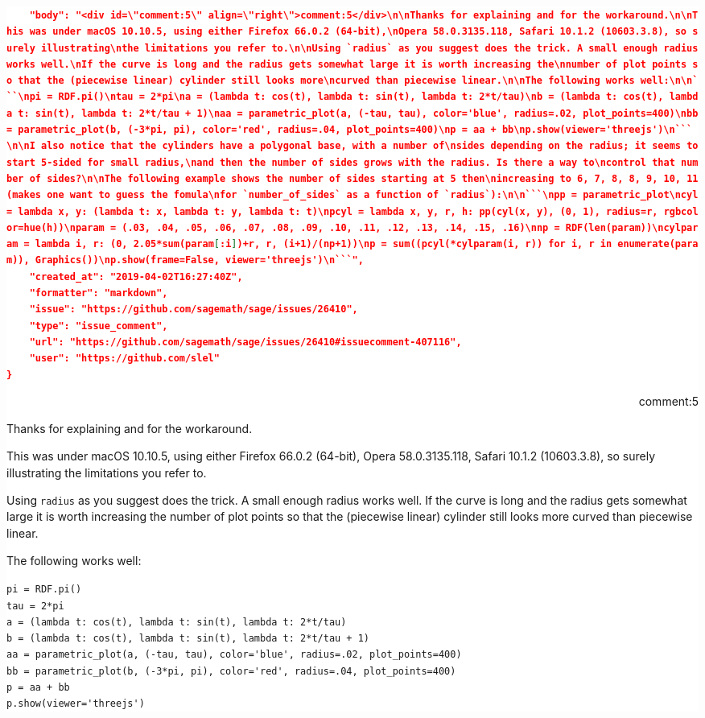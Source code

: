 ```json
    "body": "<div id=\"comment:5\" align=\"right\">comment:5</div>\n\nThanks for explaining and for the workaround.\n\nThis was under macOS 10.10.5, using either Firefox 66.0.2 (64-bit),\nOpera 58.0.3135.118, Safari 10.1.2 (10603.3.8), so surely illustrating\nthe limitations you refer to.\n\nUsing `radius` as you suggest does the trick. A small enough radius works well.\nIf the curve is long and the radius gets somewhat large it is worth increasing the\nnumber of plot points so that the (piecewise linear) cylinder still looks more\ncurved than piecewise linear.\n\nThe following works well:\n\n```\npi = RDF.pi()\ntau = 2*pi\na = (lambda t: cos(t), lambda t: sin(t), lambda t: 2*t/tau)\nb = (lambda t: cos(t), lambda t: sin(t), lambda t: 2*t/tau + 1)\naa = parametric_plot(a, (-tau, tau), color='blue', radius=.02, plot_points=400)\nbb = parametric_plot(b, (-3*pi, pi), color='red', radius=.04, plot_points=400)\np = aa + bb\np.show(viewer='threejs')\n```\n\nI also notice that the cylinders have a polygonal base, with a number of\nsides depending on the radius; it seems to start 5-sided for small radius,\nand then the number of sides grows with the radius. Is there a way to\ncontrol that number of sides?\n\nThe following example shows the number of sides starting at 5 then\nincreasing to 6, 7, 8, 8, 9, 10, 11 (makes one want to guess the fomula\nfor `number_of_sides` as a function of `radius`):\n\n```\npp = parametric_plot\ncyl = lambda x, y: (lambda t: x, lambda t: y, lambda t: t)\npcyl = lambda x, y, r, h: pp(cyl(x, y), (0, 1), radius=r, rgbcolor=hue(h))\nparam = (.03, .04, .05, .06, .07, .08, .09, .10, .11, .12, .13, .14, .15, .16)\nnp = RDF(len(param))\ncylparam = lambda i, r: (0, 2.05*sum(param[:i])+r, r, (i+1)/(np+1))\np = sum((pcyl(*cylparam(i, r)) for i, r in enumerate(param)), Graphics())\np.show(frame=False, viewer='threejs')\n```",
    "created_at": "2019-04-02T16:27:40Z",
    "formatter": "markdown",
    "issue": "https://github.com/sagemath/sage/issues/26410",
    "type": "issue_comment",
    "url": "https://github.com/sagemath/sage/issues/26410#issuecomment-407116",
    "user": "https://github.com/slel"
}
```

<div id="comment:5" align="right">comment:5</div>

Thanks for explaining and for the workaround.

This was under macOS 10.10.5, using either Firefox 66.0.2 (64-bit),
Opera 58.0.3135.118, Safari 10.1.2 (10603.3.8), so surely illustrating
the limitations you refer to.

Using `radius` as you suggest does the trick. A small enough radius works well.
If the curve is long and the radius gets somewhat large it is worth increasing the
number of plot points so that the (piecewise linear) cylinder still looks more
curved than piecewise linear.

The following works well:

```
pi = RDF.pi()
tau = 2*pi
a = (lambda t: cos(t), lambda t: sin(t), lambda t: 2*t/tau)
b = (lambda t: cos(t), lambda t: sin(t), lambda t: 2*t/tau + 1)
aa = parametric_plot(a, (-tau, tau), color='blue', radius=.02, plot_points=400)
bb = parametric_plot(b, (-3*pi, pi), color='red', radius=.04, plot_points=400)
p = aa + bb
p.show(viewer='threejs')
```
